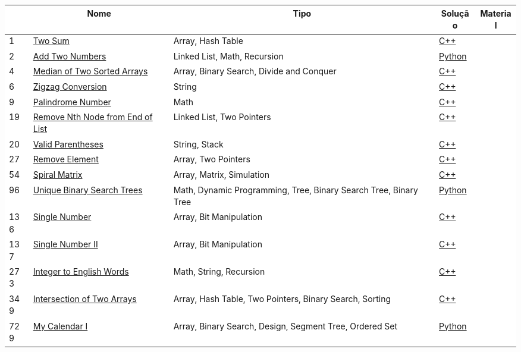|      | Nome                                                                                                                                           | Tipo                                                                               | Solução                                                                                         | Material |
| ---- | ---------------------------------------------------------------------------------------------------------------------------------------------- | ---------------------------------------------------------------------------------- | ----------------------------------------------------------------------------------------------- | -------- |
| 1    | [Two Sum](https://leetcode.com/problems/two-sum)                                                                                               | Array, Hash Table                                                                  | [C++](./leetcode/1-two-sum.cpp)                                                                 |          |
| 2    | [Add Two Numbers](https://leetcode.com/problems/add-two-numbers)                                                                               | Linked List, Math, Recursion                                                       | [Python](./leetcode/2-add-two-numbers.py)                                                       |          |
| 4    | [Median of Two Sorted Arrays](https://leetcode.com/problems/median-of-two-sorted-arrays)                                                       | Array, Binary Search, Divide and Conquer                                           | [C++](./leetcode/4-median-of-two-sorted-arrays.cpp)                                             |          |
| 6    | [Zigzag Conversion](https://leetcode.com/problems/zigzag-conversion)                                                                           | String                                                                             | [C++](./leetcode/6-zigzag-conversion.cpp)                                                       |          |
| 9    | [Palindrome Number](https://leetcode.com/problems/palindrome-number)                                                                           | Math                                                                               | [C++](./leetcode/9-palindrome-number.cpp)                                                       |          |
| 19   | [Remove Nth Node from End of List](https://leetcode.com/problems/remove-nth-node-from-end-of-list)                                             | Linked List, Two Pointers                                                          | [C++](./leetcode/19-remove-nth-node-from-end-of-list.cpp)                                       |          |
| 20   | [Valid Parentheses](https://leetcode.com/problems/valid-parentheses)                                                                           | String, Stack                                                                      | [C++](./leetcode/20-valid-parentheses.cpp)                                                      |          |
| 27   | [Remove Element](https://leetcode.com/problems/remove-element)                                                                                 | Array, Two Pointers                                                                | [C++](./leetcode/27-remove-element.cpp)                                                         |          |
| 54   | [Spiral Matrix](https://leetcode.com/problems/spiral-matrix)                                                                                   | Array, Matrix, Simulation                                                          | [C++](./leetcode/54-spiral-matrix.cpp)                                                          |          |
| 96   | [Unique Binary Search Trees](https://leetcode.com/problems/unique-binary-search-trees)                                                         | Math, Dynamic Programming, Tree, Binary Search Tree, Binary Tree                   | [Python](./leetcode/96-unique-binary-search-trees.py)                                           |          |
| 136  | [Single Number](https://leetcode.com/problems/single-number)                                                                                   | Array, Bit Manipulation                                                            | [C++](./leetcode/136-single-number.cpp)                                                         |          |
| 137  | [Single Number II](https://leetcode.com/problems/single-number-ii)                                                                             | Array, Bit Manipulation                                                            | [C++](./leetcode/137-single-number-ii.cpp)                                                      |          |
| 273  | [Integer to English Words](https://leetcode.com/problems/integer-to-english-words)                                                             | Math, String, Recursion                                                            | [C++](./leetcode/273-integer-to-english-words.cpp)                                              |          |
| 349  | [Intersection of Two Arrays](https://leetcode.com/problems/intersection-of-two-arrays)                                                         | Array, Hash Table, Two Pointers, Binary Search, Sorting                            | [C++](./leetcode/349-intersection-of-two-arrays.cpp)                                            |          |
| 729  | [My Calendar I](https://leetcode.com/problems/my-calendar-i)                                                                                   | Array, Binary Search, Design, Segment Tree, Ordered Set                            | [Python](./leetcode/729-my-calendar-i.py)                                                       |          |
